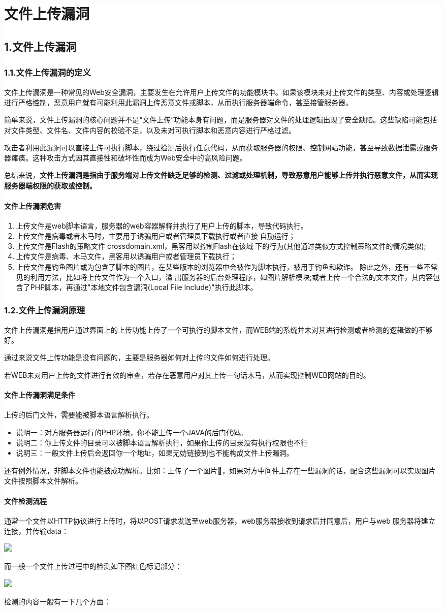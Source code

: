 # 文件上传漏洞

## 1.**文件上传漏洞**

### 1.1.**文件上传漏洞的定义**

文件上传漏洞是一种常见的Web安全漏洞，主要发生在允许用户上传文件的功能模块中。如果该模块未对上传文件的类型、内容或处理逻辑进行严格控制，恶意用户就有可能利用此漏洞上传恶意文件或脚本，从而执行服务器端命令，甚至接管服务器。

简单来说，文件上传漏洞的核心问题并不是“文件上传”功能本身有问题，而是服务器对文件的处理逻辑出现了安全缺陷。这些缺陷可能包括对文件类型、文件名、文件内容的校验不足，以及未对可执行脚本和恶意内容进行严格过滤。

攻击者利用此漏洞可以直接上传可执行脚本，绕过检测后执行任意代码，从而获取服务器的权限、控制网站功能，甚至导致数据泄露或服务器瘫痪。这种攻击方式因其直接性和破坏性而成为Web安全中的高风险问题。

总结来说，**文件上传漏洞是指由于服务端对上传文件缺乏足够的检测、过滤或处理机制，导致恶意用户能够上传并执行恶意文件，从而实现服务器端权限的获取或控制。**

#### 文件上传漏洞危害

1.  上传文件是web脚本语言，服务器的web容器解释并执行了用户上传的脚本，导致代码执行。
2.  上传文件是病毒或者木马时，主要用于诱骗用户或者管理员下载执行或者直接 自劢运行；
3.  上传文件是Flash的策略文件 crossdomain.xml，黑客用以控制Flash在该域 下的行为(其他通过类似方式控制策略文件的情况类似);
4.  上传文件是病毒、木马文件，黑客用以诱骗用户或者管理员下载执行；
5.  上传文件是钓鱼图片或为包含了脚本的图片，在某些版本的浏览器中会被作为脚本执行，被用于钓鱼和欺诈。 除此之外，还有一些不常见的利用方法，比如将上传文件作为一个入口，溢 出服务器的后台处理程序，如图片解析模块;或者上传一个合法的文本文件，其内容包含了PHP脚本，再通过"本地文件包含漏洞(Local File Include)"执行此脚本。

### 1.2.**文件上传漏洞原理**

文件上传漏洞是指用户通过界面上的上传功能上传了一个可执行的脚本文件，而WEB端的系统并未对其进行检测或者检测的逻辑做的不够好。

通过来说文件上传功能是没有问题的，主要是服务器如何对上传的文件如何进行处理。

若WEB未对用户上传的文件进行有效的审查，若存在恶意用户对其上传一句话木马，从而实现控制WEB网站的目的。

#### 文件上传漏洞满足条件

上传的后门文件，需要能被脚本语言解析执行。

* 说明一：对方服务器运行的PHP环境，你不能上传一个JAVA的后门代码。
* 说明二：你上传文件的目录可以被脚本语言解析执行，如果你上传的目录没有执行权限也不行
* 说明三：一般文件上传后会返回你一个地址，如果无妨链接到也不能构成文件上传漏洞。

还有例外情况，非脚本文件也能被成功解析。比如：上传了一个图片🐎，如果对方中间件上存在一些漏洞的话，配合这些漏洞可以实现图片文件按照脚本文件解析。

#### 文件检测流程

通常一个文件以HTTP协议进行上传时，将以POST请求发送至web服务器，web服务器接收到请求后并同意后，用户与web 服务器将建立连接，并传输data：

![](https://i-blog.csdnimg.cn/blog_migrate/4d112a99c28cc9365fee6a707a180386.png)

而一般一个文件上传过程中的检测如下图红色标记部分：

![](https://i-blog.csdnimg.cn/blog_migrate/097ad5e102e1a30bfd718b281340249b.png)

检测的内容一般有一下几个方面：
